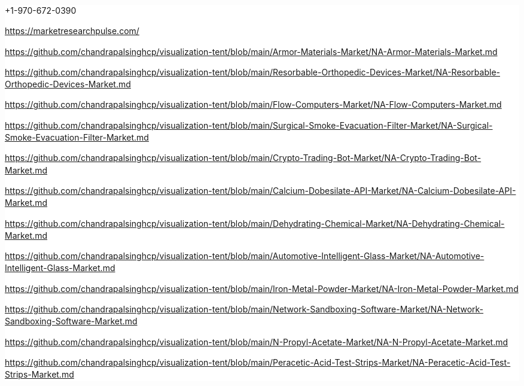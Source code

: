 +1-970-672-0390</p><p>https://marketresearchpulse.com/</p><p><a href="https://github.com/chandrapalsinghcp/visualization-tent/blob/main/Armor-Materials-Market/NA-Armor-Materials-Market.md">https://github.com/chandrapalsinghcp/visualization-tent/blob/main/Armor-Materials-Market/NA-Armor-Materials-Market.md</a></p><p><a href="https://github.com/chandrapalsinghcp/visualization-tent/blob/main/Resorbable-Orthopedic-Devices-Market/NA-Resorbable-Orthopedic-Devices-Market.md">https://github.com/chandrapalsinghcp/visualization-tent/blob/main/Resorbable-Orthopedic-Devices-Market/NA-Resorbable-Orthopedic-Devices-Market.md</a></p><p><a href="https://github.com/chandrapalsinghcp/visualization-tent/blob/main/Flow-Computers-Market/NA-Flow-Computers-Market.md">https://github.com/chandrapalsinghcp/visualization-tent/blob/main/Flow-Computers-Market/NA-Flow-Computers-Market.md</a></p><p><a href="https://github.com/chandrapalsinghcp/visualization-tent/blob/main/Surgical-Smoke-Evacuation-Filter-Market/NA-Surgical-Smoke-Evacuation-Filter-Market.md">https://github.com/chandrapalsinghcp/visualization-tent/blob/main/Surgical-Smoke-Evacuation-Filter-Market/NA-Surgical-Smoke-Evacuation-Filter-Market.md</a></p><p><a href="https://github.com/chandrapalsinghcp/visualization-tent/blob/main/Crypto-Trading-Bot-Market/NA-Crypto-Trading-Bot-Market.md">https://github.com/chandrapalsinghcp/visualization-tent/blob/main/Crypto-Trading-Bot-Market/NA-Crypto-Trading-Bot-Market.md</a></p><p><a href="https://github.com/chandrapalsinghcp/visualization-tent/blob/main/Calcium-Dobesilate-API-Market/NA-Calcium-Dobesilate-API-Market.md">https://github.com/chandrapalsinghcp/visualization-tent/blob/main/Calcium-Dobesilate-API-Market/NA-Calcium-Dobesilate-API-Market.md</a></p><p><a href="https://github.com/chandrapalsinghcp/visualization-tent/blob/main/Dehydrating-Chemical-Market/NA-Dehydrating-Chemical-Market.md">https://github.com/chandrapalsinghcp/visualization-tent/blob/main/Dehydrating-Chemical-Market/NA-Dehydrating-Chemical-Market.md</a></p><p><a href="https://github.com/chandrapalsinghcp/visualization-tent/blob/main/Automotive-Intelligent-Glass-Market/NA-Automotive-Intelligent-Glass-Market.md">https://github.com/chandrapalsinghcp/visualization-tent/blob/main/Automotive-Intelligent-Glass-Market/NA-Automotive-Intelligent-Glass-Market.md</a></p><p><a href="https://github.com/chandrapalsinghcp/visualization-tent/blob/main/Iron-Metal-Powder-Market/NA-Iron-Metal-Powder-Market.md">https://github.com/chandrapalsinghcp/visualization-tent/blob/main/Iron-Metal-Powder-Market/NA-Iron-Metal-Powder-Market.md</a></p><p><a href="https://github.com/chandrapalsinghcp/visualization-tent/blob/main/Network-Sandboxing-Software-Market/NA-Network-Sandboxing-Software-Market.md">https://github.com/chandrapalsinghcp/visualization-tent/blob/main/Network-Sandboxing-Software-Market/NA-Network-Sandboxing-Software-Market.md</a></p><p><a href="https://github.com/chandrapalsinghcp/visualization-tent/blob/main/N-Propyl-Acetate-Market/NA-N-Propyl-Acetate-Market.md">https://github.com/chandrapalsinghcp/visualization-tent/blob/main/N-Propyl-Acetate-Market/NA-N-Propyl-Acetate-Market.md</a></p><p><a href="https://github.com/chandrapalsinghcp/visualization-tent/blob/main/Peracetic-Acid-Test-Strips-Market/NA-Peracetic-Acid-Test-Strips-Market.md">https://github.com/chandrapalsinghcp/visualization-tent/blob/main/Peracetic-Acid-Test-Strips-Market/NA-Peracetic-Acid-Test-Strips-Market.md</a></p>
